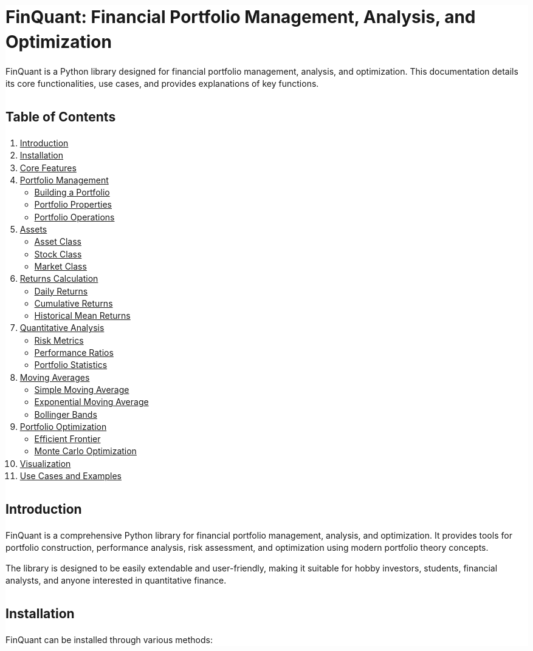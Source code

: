 # FinQuant: Financial Portfolio Management, Analysis, and Optimization

FinQuant is a Python library designed for financial portfolio management, analysis, and optimization. This documentation details its core functionalities, use cases, and provides explanations of key functions.

## Table of Contents
1. [Introduction](#introduction)
2. [Installation](#installation)
3. [Core Features](#core-features)
4. [Portfolio Management](#portfolio-management)
   - [Building a Portfolio](#building-a-portfolio)
   - [Portfolio Properties](#portfolio-properties)
   - [Portfolio Operations](#portfolio-operations)
5. [Assets](#assets)
   - [Asset Class](#asset-class)
   - [Stock Class](#stock-class)
   - [Market Class](#market-class)
6. [Returns Calculation](#returns-calculation)
   - [Daily Returns](#daily-returns)
   - [Cumulative Returns](#cumulative-returns)
   - [Historical Mean Returns](#historical-mean-returns)
7. [Quantitative Analysis](#quantitative-analysis)
   - [Risk Metrics](#risk-metrics)
   - [Performance Ratios](#performance-ratios)
   - [Portfolio Statistics](#portfolio-statistics)
8. [Moving Averages](#moving-averages)
   - [Simple Moving Average](#simple-moving-average)
   - [Exponential Moving Average](#exponential-moving-average)
   - [Bollinger Bands](#bollinger-bands)
9. [Portfolio Optimization](#portfolio-optimization)
   - [Efficient Frontier](#efficient-frontier)
   - [Monte Carlo Optimization](#monte-carlo-optimization)
10. [Visualization](#visualization)
11. [Use Cases and Examples](#use-cases-and-examples)

## Introduction

FinQuant is a comprehensive Python library for financial portfolio management, analysis, and optimization. It provides tools for portfolio construction, performance analysis, risk assessment, and optimization using modern portfolio theory concepts.

The library is designed to be easily extendable and user-friendly, making it suitable for hobby investors, students, financial analysts, and anyone interested in quantitative finance.

## Installation

FinQuant can be installed through various methods:
